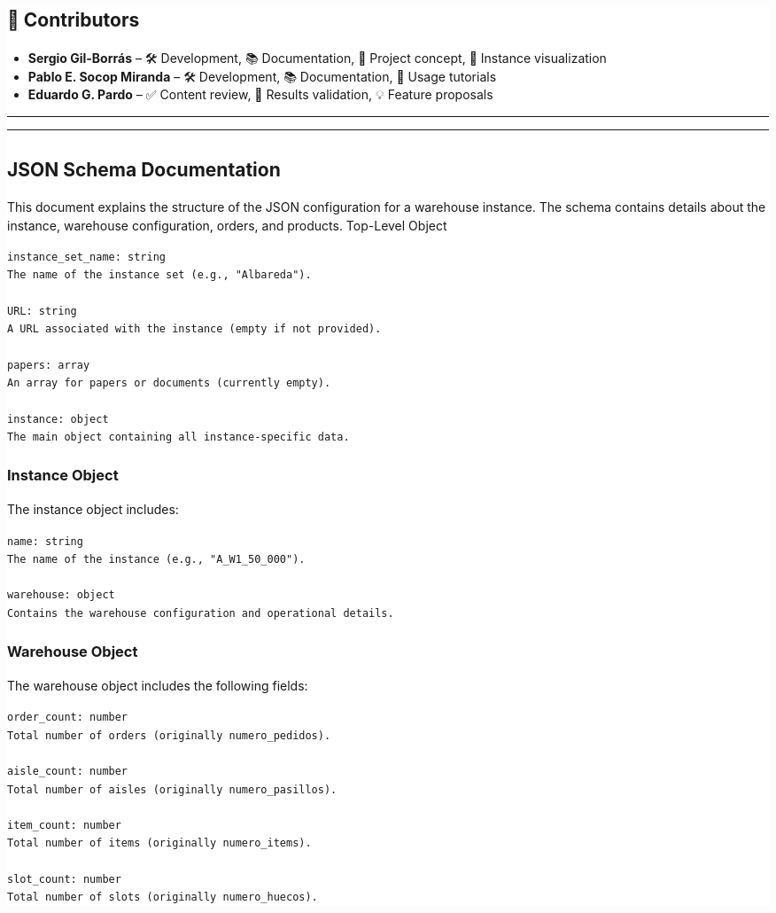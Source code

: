 
## 🙌 Contributors

- **Sergio Gil-Borrás** – 🛠️ Development, 📚 Documentation, 🧠 Project concept, 🎨 Instance visualization
- **Pablo E. Socop Miranda** – 🛠️ Development, 📚 Documentation, 🧾 Usage tutorials
- **Eduardo G. Pardo** – ✅ Content review, 🧪 Results validation, 💡 Feature proposals



---

---

## JSON Schema Documentation

This document explains the structure of the JSON configuration for a warehouse instance. The schema contains details about the instance, warehouse configuration, orders, and products.
Top-Level Object

    instance_set_name: string
    The name of the instance set (e.g., "Albareda").

    URL: string
    A URL associated with the instance (empty if not provided).

    papers: array
    An array for papers or documents (currently empty).

    instance: object
    The main object containing all instance-specific data.

### Instance Object

The instance object includes:

    name: string
    The name of the instance (e.g., "A_W1_50_000").

    warehouse: object
    Contains the warehouse configuration and operational details.

### Warehouse Object

The warehouse object includes the following fields:

    order_count: number
    Total number of orders (originally numero_pedidos).

    aisle_count: number
    Total number of aisles (originally numero_pasillos).

    item_count: number
    Total number of items (originally numero_items).

    slot_count: number
    Total number of slots (originally numero_huecos).
